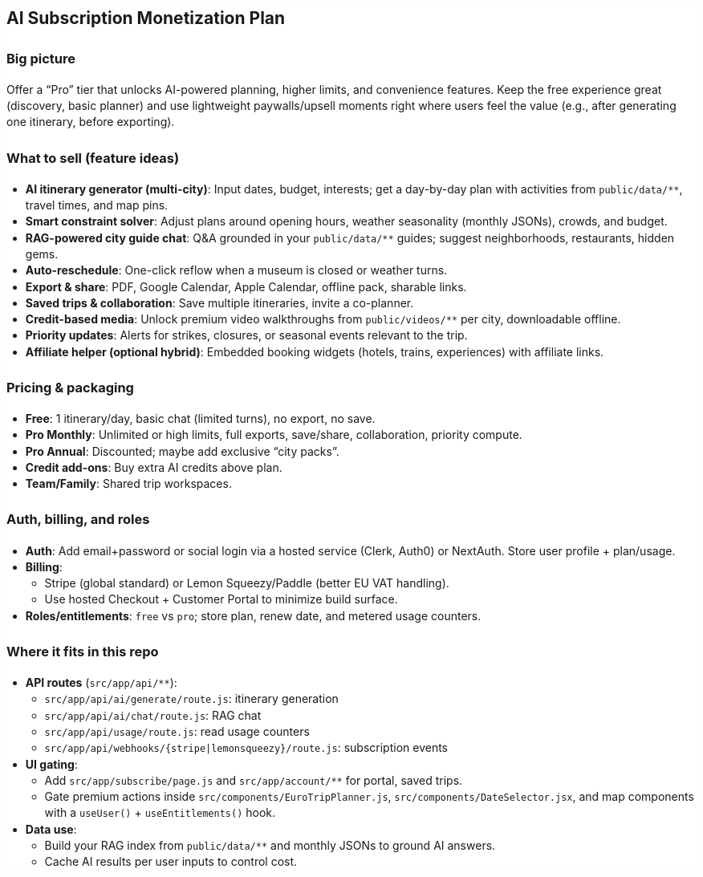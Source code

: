## AI Subscription Monetization Plan

### Big picture
Offer a “Pro” tier that unlocks AI-powered planning, higher limits, and convenience features. Keep the free experience great (discovery, basic planner) and use lightweight paywalls/upsell moments right where users feel the value (e.g., after generating one itinerary, before exporting).

### What to sell (feature ideas)
- **AI itinerary generator (multi-city)**: Input dates, budget, interests; get a day-by-day plan with activities from `public/data/**`, travel times, and map pins.
- **Smart constraint solver**: Adjust plans around opening hours, weather seasonality (monthly JSONs), crowds, and budget.
- **RAG-powered city guide chat**: Q&A grounded in your `public/data/**` guides; suggest neighborhoods, restaurants, hidden gems.
- **Auto-reschedule**: One-click reflow when a museum is closed or weather turns.
- **Export & share**: PDF, Google Calendar, Apple Calendar, offline pack, sharable links.
- **Saved trips & collaboration**: Save multiple itineraries, invite a co-planner.
- **Credit-based media**: Unlock premium video walkthroughs from `public/videos/**` per city, downloadable offline.
- **Priority updates**: Alerts for strikes, closures, or seasonal events relevant to the trip.
- **Affiliate helper (optional hybrid)**: Embedded booking widgets (hotels, trains, experiences) with affiliate links.

### Pricing & packaging
- **Free**: 1 itinerary/day, basic chat (limited turns), no export, no save.
- **Pro Monthly**: Unlimited or high limits, full exports, save/share, collaboration, priority compute.
- **Pro Annual**: Discounted; maybe add exclusive “city packs”.
- **Credit add-ons**: Buy extra AI credits above plan.
- **Team/Family**: Shared trip workspaces.

### Auth, billing, and roles
- **Auth**: Add email+password or social login via a hosted service (Clerk, Auth0) or NextAuth. Store user profile + plan/usage.
- **Billing**:
  - Stripe (global standard) or Lemon Squeezy/Paddle (better EU VAT handling).
  - Use hosted Checkout + Customer Portal to minimize build surface.
- **Roles/entitlements**: `free` vs `pro`; store plan, renew date, and metered usage counters.

### Where it fits in this repo
- **API routes** (`src/app/api/**`):
  - `src/app/api/ai/generate/route.js`: itinerary generation
  - `src/app/api/ai/chat/route.js`: RAG chat
  - `src/app/api/usage/route.js`: read usage counters
  - `src/app/api/webhooks/{stripe|lemonsqueezy}/route.js`: subscription events
- **UI gating**:
  - Add `src/app/subscribe/page.js` and `src/app/account/**` for portal, saved trips.
  - Gate premium actions inside `src/components/EuroTripPlanner.js`, `src/components/DateSelector.jsx`, and map components with a `useUser()` + `useEntitlements()` hook.
- **Data use**:
  - Build your RAG index from `public/data/**` and monthly JSONs to ground AI answers.
  - Cache AI results per user inputs to control cost.
